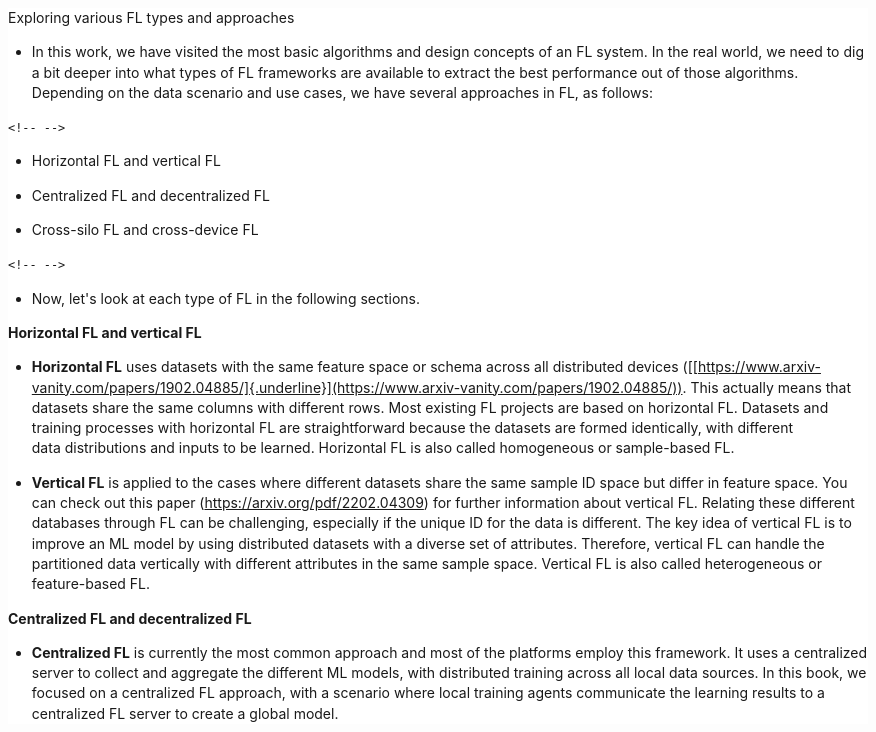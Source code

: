 Exploring various FL types and approaches

-   In this work, we have visited the most basic algorithms and design
    concepts of an FL system. In the real world, we need to dig a bit
    deeper into what types of FL frameworks are available to extract the
    best performance out of those algorithms. Depending on the data
    scenario and use cases, we have several approaches in FL, as
    follows:

```{=html}
<!-- -->
```
-   Horizontal FL and vertical FL

-   Centralized FL and decentralized FL

-   Cross-silo FL and cross-device FL

```{=html}
<!-- -->
```
-   Now, let's look at each type of FL in the following sections.

**Horizontal FL and vertical FL**

-   **Horizontal FL** uses datasets with the same feature space or
    schema across all distributed devices
    ([[https://www.arxiv-vanity.com/papers/1902.04885/]{.underline}](https://www.arxiv-vanity.com/papers/1902.04885/)).
    This actually means that datasets share the same columns with
    different rows. Most existing FL projects are based on horizontal
    FL. Datasets and training processes with horizontal FL are
    straightforward because the datasets are formed identically, with
    different data distributions and inputs to be learned. Horizontal FL
    is also called homogeneous or sample-based FL.

-   **Vertical FL** is applied to the cases where different datasets
    share the same sample ID space but differ in feature space. You can
    check out this paper (https://arxiv.org/pdf/2202.04309) for further
    information about vertical FL. Relating these different databases
    through FL can be challenging, especially if the unique ID for the
    data is different. The key idea of vertical FL is to improve an ML
    model by using distributed datasets with a diverse set of
    attributes. Therefore, vertical FL can handle the partitioned
    data vertically with different attributes in the same sample space.
    Vertical FL is also called heterogeneous or feature-based FL.

**Centralized FL and decentralized FL**

-   **Centralized FL** is currently the most common approach and most of
    the platforms employ this framework. It uses a centralized server to
    collect and aggregate the different ML models, with distributed
    training across all local data sources. In this book, we focused on
    a centralized FL approach, with a scenario where local training
    agents communicate the learning results to a centralized FL server
    to create a global model.
